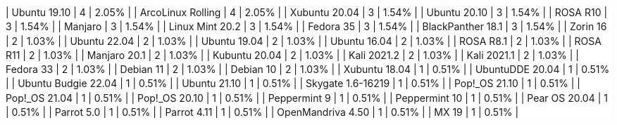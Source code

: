 | Ubuntu 19.10        | 4         | 2.05%   |
| ArcoLinux Rolling   | 4         | 2.05%   |
| Xubuntu 20.04       | 3         | 1.54%   |
| Ubuntu 20.10        | 3         | 1.54%   |
| ROSA R10            | 3         | 1.54%   |
| Manjaro             | 3         | 1.54%   |
| Linux Mint 20.2     | 3         | 1.54%   |
| Fedora 35           | 3         | 1.54%   |
| BlackPanther 18.1   | 3         | 1.54%   |
| Zorin 16            | 2         | 1.03%   |
| Ubuntu 22.04        | 2         | 1.03%   |
| Ubuntu 19.04        | 2         | 1.03%   |
| Ubuntu 16.04        | 2         | 1.03%   |
| ROSA R8.1           | 2         | 1.03%   |
| ROSA R11            | 2         | 1.03%   |
| Manjaro 20.1        | 2         | 1.03%   |
| Kubuntu 20.04       | 2         | 1.03%   |
| Kali 2021.2         | 2         | 1.03%   |
| Kali 2021.1         | 2         | 1.03%   |
| Fedora 33           | 2         | 1.03%   |
| Debian 11           | 2         | 1.03%   |
| Debian 10           | 2         | 1.03%   |
| Xubuntu 18.04       | 1         | 0.51%   |
| UbuntuDDE 20.04     | 1         | 0.51%   |
| Ubuntu Budgie 22.04 | 1         | 0.51%   |
| Ubuntu 21.10        | 1         | 0.51%   |
| Skygate 1.6-16219   | 1         | 0.51%   |
| Pop!_OS 21.10       | 1         | 0.51%   |
| Pop!_OS 21.04       | 1         | 0.51%   |
| Pop!_OS 20.10       | 1         | 0.51%   |
| Peppermint 9        | 1         | 0.51%   |
| Peppermint 10       | 1         | 0.51%   |
| Pear OS 20.04       | 1         | 0.51%   |
| Parrot 5.0          | 1         | 0.51%   |
| Parrot 4.11         | 1         | 0.51%   |
| OpenMandriva 4.50   | 1         | 0.51%   |
| MX 19               | 1         | 0.51%   |